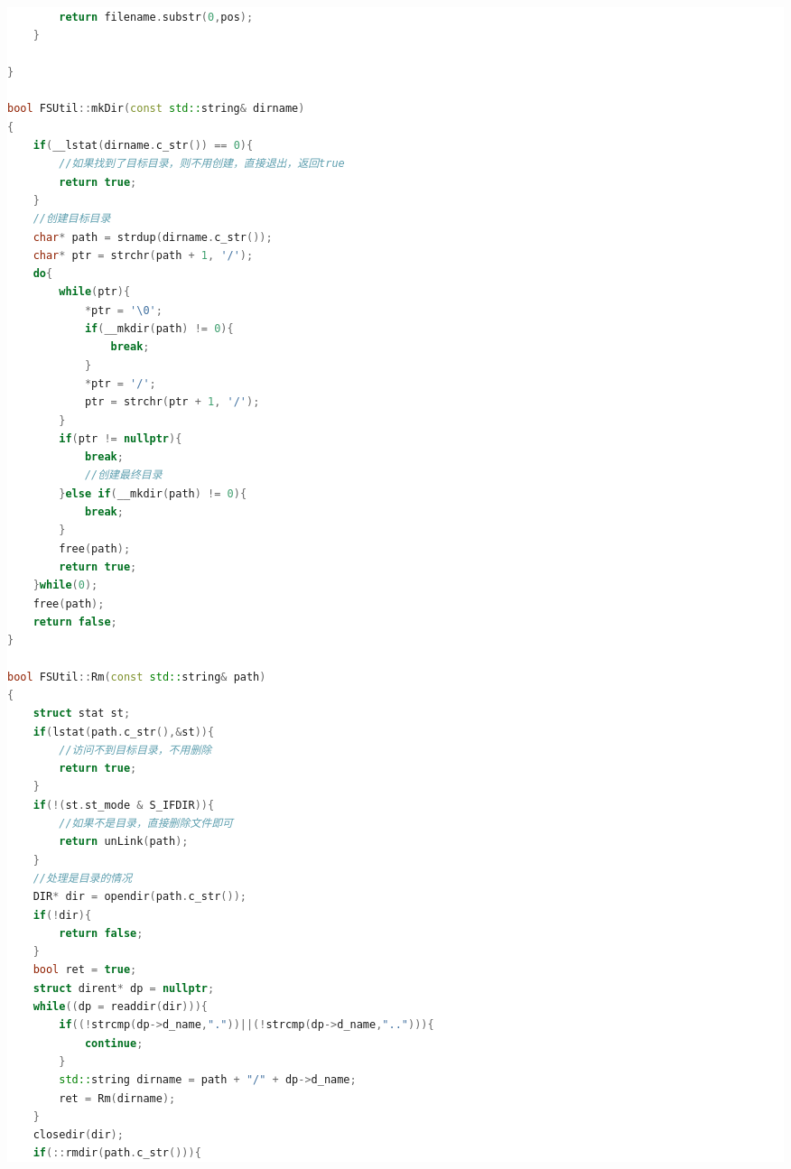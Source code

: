 ```cpp
        return filename.substr(0,pos);
    }

}

bool FSUtil::mkDir(const std::string& dirname)
{
    if(__lstat(dirname.c_str()) == 0){
        //如果找到了目标目录，则不用创建，直接退出，返回true
        return true;
    }
    //创建目标目录
    char* path = strdup(dirname.c_str());
    char* ptr = strchr(path + 1, '/');
    do{
        while(ptr){
            *ptr = '\0';
            if(__mkdir(path) != 0){
                break;
            }
            *ptr = '/';
            ptr = strchr(ptr + 1, '/');
        }
        if(ptr != nullptr){
            break;
            //创建最终目录
        }else if(__mkdir(path) != 0){
            break;
        }
        free(path);
        return true;
    }while(0);
    free(path);
    return false;
}

bool FSUtil::Rm(const std::string& path)
{
    struct stat st;
    if(lstat(path.c_str(),&st)){
        //访问不到目标目录，不用删除
        return true;
    }
    if(!(st.st_mode & S_IFDIR)){
        //如果不是目录，直接删除文件即可
        return unLink(path);
    }
    //处理是目录的情况
    DIR* dir = opendir(path.c_str());
    if(!dir){
        return false;
    }
    bool ret = true;
    struct dirent* dp = nullptr;
    while((dp = readdir(dir))){
        if((!strcmp(dp->d_name,"."))||(!strcmp(dp->d_name,".."))){
            continue;
        }
        std::string dirname = path + "/" + dp->d_name;
        ret = Rm(dirname);
    }
    closedir(dir);
    if(::rmdir(path.c_str())){
```